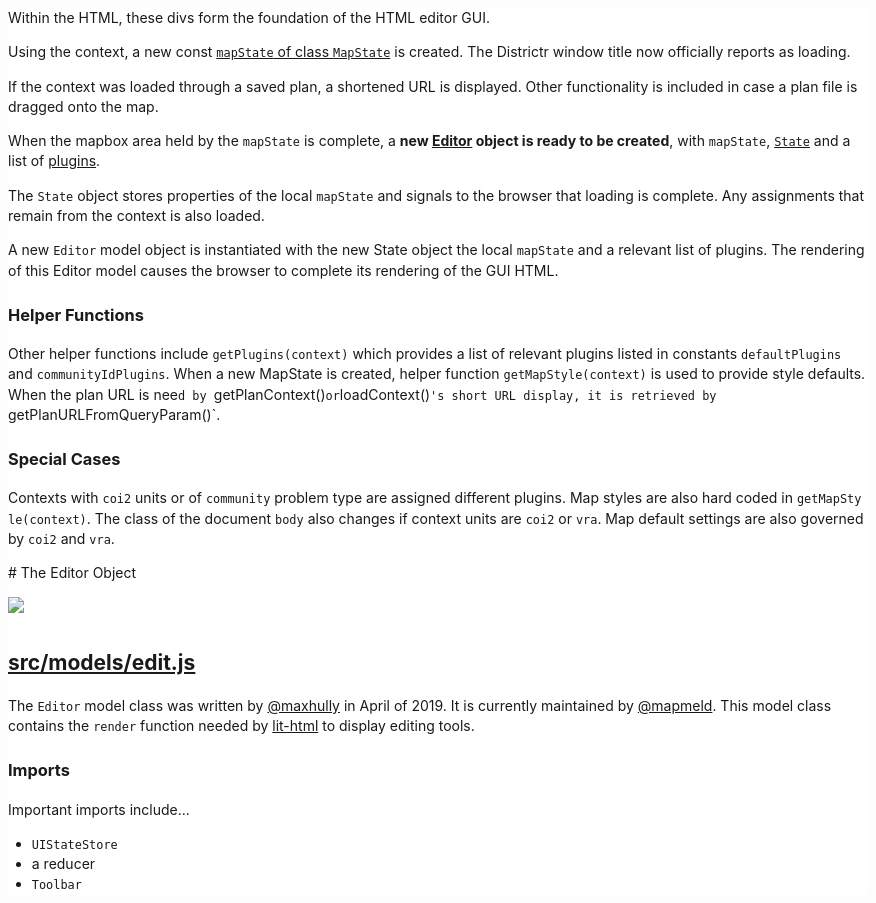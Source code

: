 Within the HTML, these divs form the foundation of the HTML editor GUI.

Using the context, a new const [`mapState` of class `MapState`][11] is
created. The Districtr window title now officially reports as loading. 

If the context was loaded through a saved plan, a shortened URL is
displayed. Other functionality is included in case a plan file is
dragged onto the map. 

When the mapbox area held by the `mapState` is complete, a **new
[Editor][13] object is ready to be created**, with `mapState`,
[`State`][12] and a list of [plugins][14]. 

The `State` object stores properties of the local `mapState` and signals
to the browser that loading is complete. Any assignments that remain
from the context is also loaded.

A new `Editor` model object is instantiated with the new State object
the local `mapState` and a relevant list of plugins. The rendering of
this Editor model causes the browser to complete its rendering of the
GUI HTML. 

### Helper Functions

Other helper functions include `getPlugins(context)` which provides a
list of relevant plugins listed in constants `defaultPlugins` and 
`communityIdPlugins`. When a new MapState is created, helper function
`getMapStyle(context)` is used to provide style defaults. When the plan
URL is nee`d by `getPlanContext()` or `loadContext()`'s short URL
display, it is retrieved by `getPlanURLFromQueryParam()`. 

### Special Cases

Contexts with `coi2` units or of `community` problem type are assigned
different plugins. Map styles are also hard coded in
`getMapStyle(context)`. The class of the document `body` also changes
if context units are `coi2` or `vra`. Map default settings are also
governed by `coi2` and `vra`.

<a name="Editor"></a># The Editor Object

<img src="./pics/EditorObject.png" width=50%>

## [src/models/edit.js][17]

The `Editor` model class was written by [@maxhully][7] in April of 2019.
It is currently maintained by [@mapmeld][8]. This model class contains
the `render` function needed by [lit-html][5] to display editing tools. 

### Imports

Important imports include... 
- `UIStateStore`
- a reducer
- `Toolbar` 


[1]: http://www.github.com/gomotopia
[2]: ../deploy/_redirects
[3]: ../html/edit.html
[4]: ../src/views/edit.js
[5]: https://lit-html.polymer-project.org/
[6]: ./plancontext.md
[7]: http://www.github.com/maxhully
[8]: http://www.github.com/mapmeld
[9]: http://www.github.com/jenni-niels
[10]: ./routes.md
[11]: ./map.md
[12]: ./state.md
[13]: #Editor
[14]: ./plugins.md
[15]: ./store.md
[16]: ./toolbar.md
[17]: ../src/models/editor.js